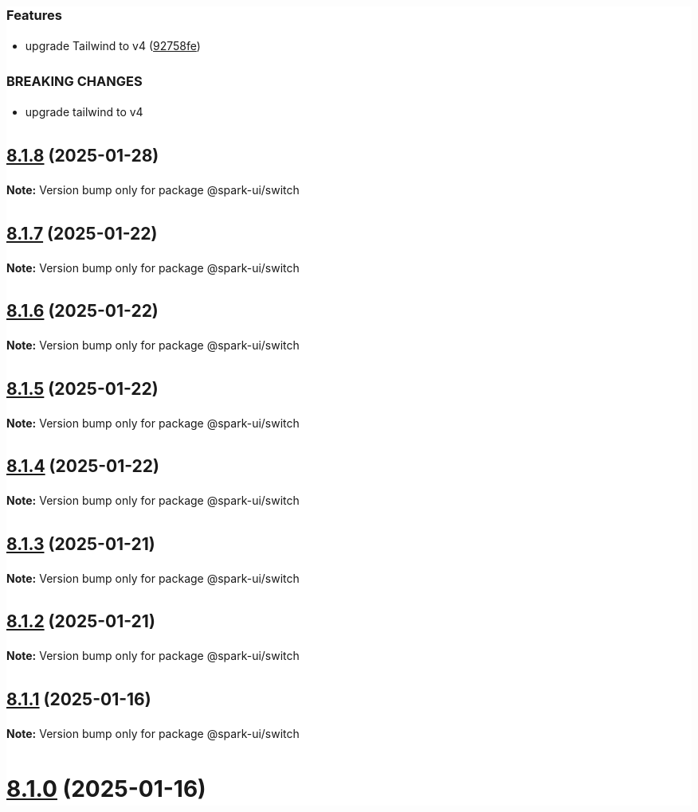 ### Features

- upgrade Tailwind to v4 ([92758fe](https://github.com/adevinta/spark/commit/92758feaab4b69f1c4d7d3394e1421ec36592511))

### BREAKING CHANGES

- upgrade tailwind to v4

## [8.1.8](https://github.com/adevinta/spark/compare/v8.1.7...v8.1.8) (2025-01-28)

**Note:** Version bump only for package @spark-ui/switch

## [8.1.7](https://github.com/adevinta/spark/compare/v8.1.6...v8.1.7) (2025-01-22)

**Note:** Version bump only for package @spark-ui/switch

## [8.1.6](https://github.com/adevinta/spark/compare/v8.1.5...v8.1.6) (2025-01-22)

**Note:** Version bump only for package @spark-ui/switch

## [8.1.5](https://github.com/adevinta/spark/compare/v8.1.4...v8.1.5) (2025-01-22)

**Note:** Version bump only for package @spark-ui/switch

## [8.1.4](https://github.com/adevinta/spark/compare/v8.1.3...v8.1.4) (2025-01-22)

**Note:** Version bump only for package @spark-ui/switch

## [8.1.3](https://github.com/adevinta/spark/compare/v8.1.2...v8.1.3) (2025-01-21)

**Note:** Version bump only for package @spark-ui/switch

## [8.1.2](https://github.com/adevinta/spark/compare/v8.1.1...v8.1.2) (2025-01-21)

**Note:** Version bump only for package @spark-ui/switch

## [8.1.1](https://github.com/adevinta/spark/compare/v8.1.0...v8.1.1) (2025-01-16)

**Note:** Version bump only for package @spark-ui/switch

# [8.1.0](https://github.com/adevinta/spark/compare/v8.0.3...v8.1.0) (2025-01-16)
